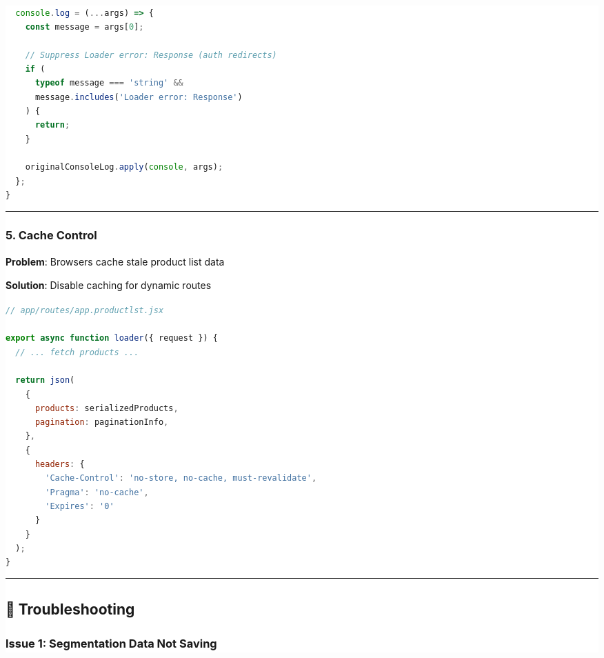 ```javascript
  console.log = (...args) => {
    const message = args[0];
    
    // Suppress Loader error: Response (auth redirects)
    if (
      typeof message === 'string' &&
      message.includes('Loader error: Response')
    ) {
      return;
    }
    
    originalConsoleLog.apply(console, args);
  };
}
```

---

### 5. Cache Control

**Problem**: Browsers cache stale product list data

**Solution**: Disable caching for dynamic routes

```javascript
// app/routes/app.productlst.jsx

export async function loader({ request }) {
  // ... fetch products ...
  
  return json(
    {
      products: serializedProducts,
      pagination: paginationInfo,
    },
    {
      headers: {
        'Cache-Control': 'no-store, no-cache, must-revalidate',
        'Pragma': 'no-cache',
        'Expires': '0'
      }
    }
  );
}
```

---

## 🐛 Troubleshooting

### Issue 1: Segmentation Data Not Saving

